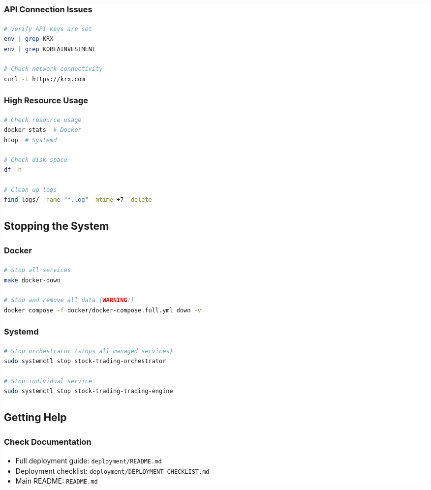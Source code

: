 ### API Connection Issues

```bash
# Verify API keys are set
env | grep KRX
env | grep KOREAINVESTMENT

# Check network connectivity
curl -I https://krx.com
```

### High Resource Usage

```bash
# Check resource usage
docker stats  # Docker
htop  # Systemd

# Check disk space
df -h

# Clean up logs
find logs/ -name "*.log" -mtime +7 -delete
```

## Stopping the System

### Docker

```bash
# Stop all services
make docker-down

# Stop and remove all data (WARNING!)
docker compose -f docker/docker-compose.full.yml down -v
```

### Systemd

```bash
# Stop orchestrator (stops all managed services)
sudo systemctl stop stock-trading-orchestrator

# Stop individual service
sudo systemctl stop stock-trading-trading-engine
```

## Getting Help

### Check Documentation

- Full deployment guide: `deployment/README.md`
- Deployment checklist: `deployment/DEPLOYMENT_CHECKLIST.md`
- Main README: `README.md`
